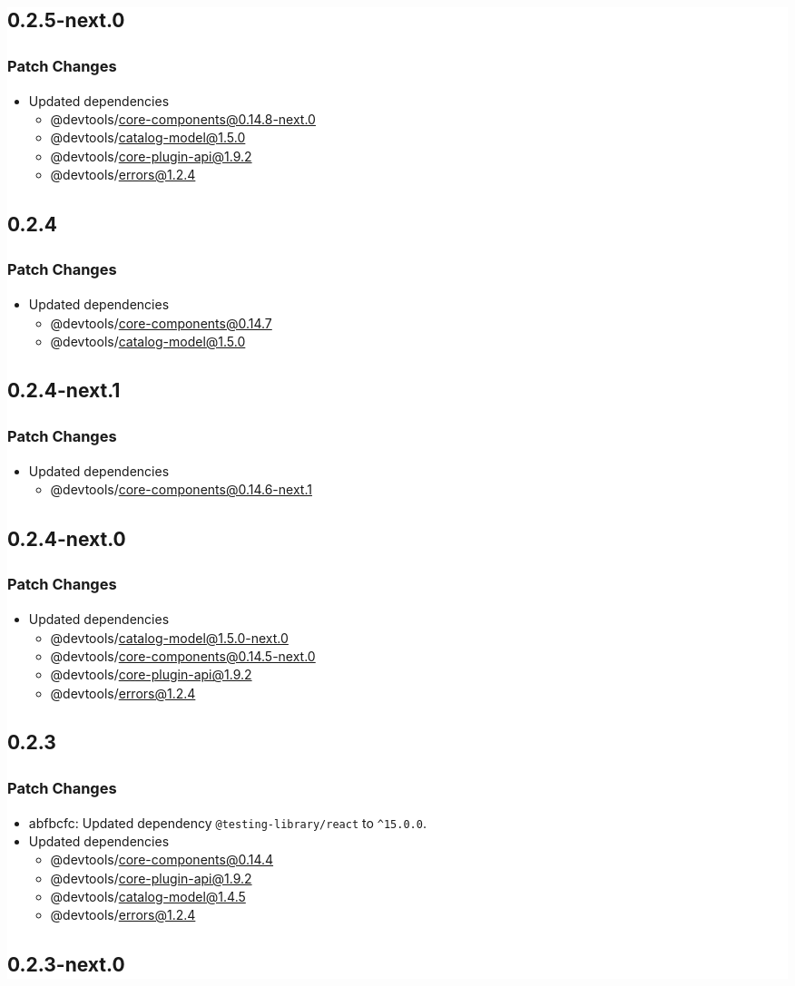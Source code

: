 ## 0.2.5-next.0

### Patch Changes

- Updated dependencies
  - @devtools/core-components@0.14.8-next.0
  - @devtools/catalog-model@1.5.0
  - @devtools/core-plugin-api@1.9.2
  - @devtools/errors@1.2.4

## 0.2.4

### Patch Changes

- Updated dependencies
  - @devtools/core-components@0.14.7
  - @devtools/catalog-model@1.5.0

## 0.2.4-next.1

### Patch Changes

- Updated dependencies
  - @devtools/core-components@0.14.6-next.1

## 0.2.4-next.0

### Patch Changes

- Updated dependencies
  - @devtools/catalog-model@1.5.0-next.0
  - @devtools/core-components@0.14.5-next.0
  - @devtools/core-plugin-api@1.9.2
  - @devtools/errors@1.2.4

## 0.2.3

### Patch Changes

- abfbcfc: Updated dependency `@testing-library/react` to `^15.0.0`.
- Updated dependencies
  - @devtools/core-components@0.14.4
  - @devtools/core-plugin-api@1.9.2
  - @devtools/catalog-model@1.4.5
  - @devtools/errors@1.2.4

## 0.2.3-next.0
